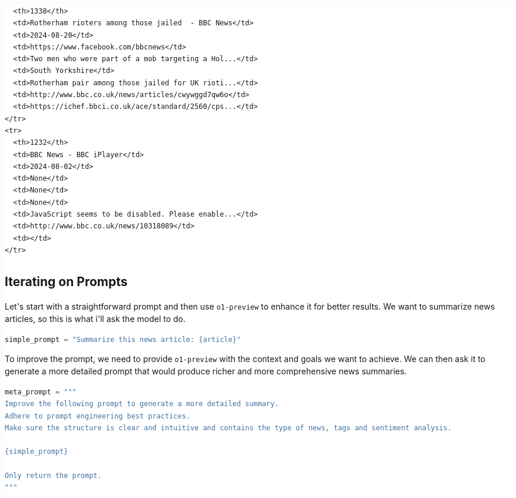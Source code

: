       <th>1338</th>
      <td>Rotherham rioters among those jailed  - BBC News</td>
      <td>2024-08-20</td>
      <td>https://www.facebook.com/bbcnews</td>
      <td>Two men who were part of a mob targeting a Hol...</td>
      <td>South Yorkshire</td>
      <td>Rotherham pair among those jailed for UK rioti...</td>
      <td>http://www.bbc.co.uk/news/articles/cwywggd7qw6o</td>
      <td>https://ichef.bbci.co.uk/ace/standard/2560/cps...</td>
    </tr>
    <tr>
      <th>1232</th>
      <td>BBC News - BBC iPlayer</td>
      <td>2024-08-02</td>
      <td>None</td>
      <td>None</td>
      <td>None</td>
      <td>JavaScript seems to be disabled. Please enable...</td>
      <td>http://www.bbc.co.uk/news/10318089</td>
      <td></td>
    </tr>
  </tbody>
</table>
</div>



## Iterating on Prompts


Let's start with a straightforward prompt and then use `o1-preview` to enhance it for better results. We want to summarize news articles, so this is what i'll ask the model to do. 


```python
simple_prompt = "Summarize this news article: {article}"

```

To improve the prompt, we need to provide `o1-preview` with the context and goals we want to achieve. We can then ask it to generate a more detailed prompt that would produce richer and more comprehensive news summaries.


```python
meta_prompt = """
Improve the following prompt to generate a more detailed summary. 
Adhere to prompt engineering best practices. 
Make sure the structure is clear and intuitive and contains the type of news, tags and sentiment analysis.

{simple_prompt}

Only return the prompt.
"""
```
